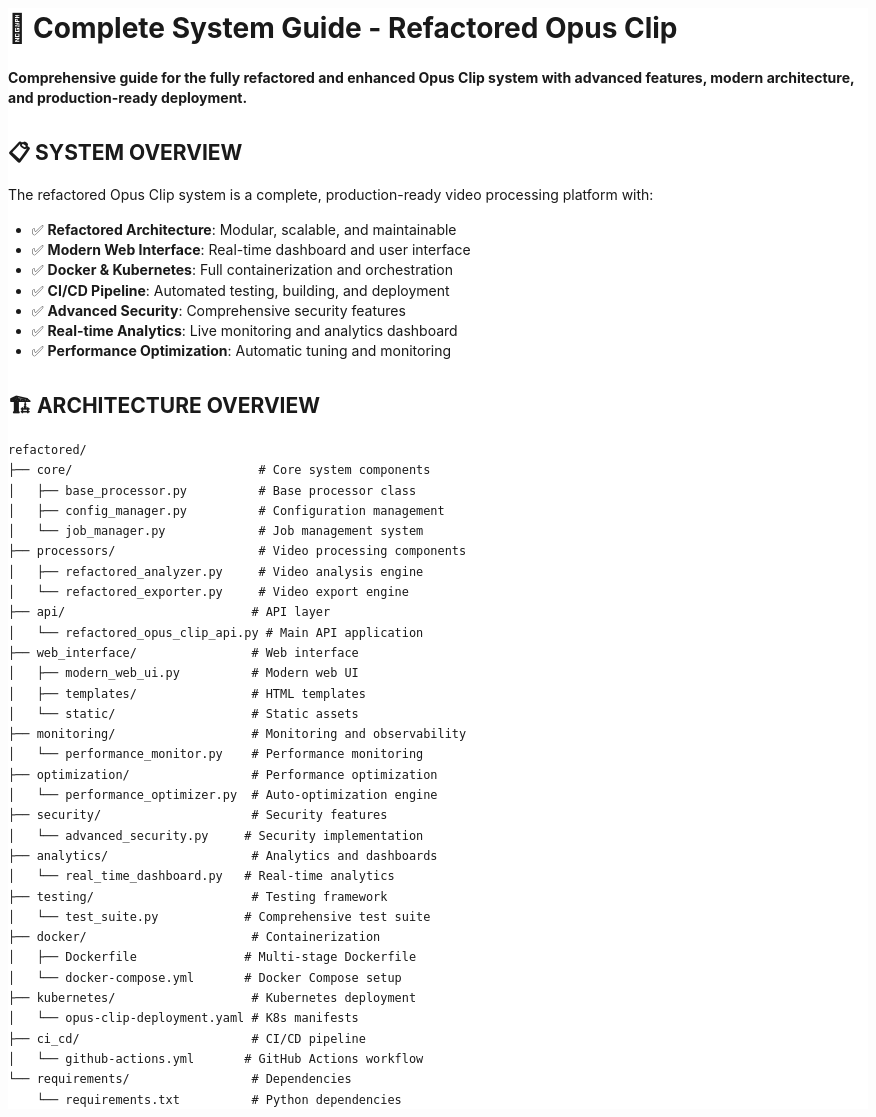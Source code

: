 # 🚀 Complete System Guide - Refactored Opus Clip

**Comprehensive guide for the fully refactored and enhanced Opus Clip system with advanced features, modern architecture, and production-ready deployment.**

## 📋 **SYSTEM OVERVIEW**

The refactored Opus Clip system is a complete, production-ready video processing platform with:

- ✅ **Refactored Architecture**: Modular, scalable, and maintainable
- ✅ **Modern Web Interface**: Real-time dashboard and user interface
- ✅ **Docker & Kubernetes**: Full containerization and orchestration
- ✅ **CI/CD Pipeline**: Automated testing, building, and deployment
- ✅ **Advanced Security**: Comprehensive security features
- ✅ **Real-time Analytics**: Live monitoring and analytics dashboard
- ✅ **Performance Optimization**: Automatic tuning and monitoring

## 🏗️ **ARCHITECTURE OVERVIEW**

```
refactored/
├── core/                          # Core system components
│   ├── base_processor.py          # Base processor class
│   ├── config_manager.py          # Configuration management
│   └── job_manager.py             # Job management system
├── processors/                    # Video processing components
│   ├── refactored_analyzer.py     # Video analysis engine
│   └── refactored_exporter.py     # Video export engine
├── api/                          # API layer
│   └── refactored_opus_clip_api.py # Main API application
├── web_interface/                # Web interface
│   ├── modern_web_ui.py          # Modern web UI
│   ├── templates/                # HTML templates
│   └── static/                   # Static assets
├── monitoring/                   # Monitoring and observability
│   └── performance_monitor.py    # Performance monitoring
├── optimization/                 # Performance optimization
│   └── performance_optimizer.py  # Auto-optimization engine
├── security/                     # Security features
│   └── advanced_security.py     # Security implementation
├── analytics/                    # Analytics and dashboards
│   └── real_time_dashboard.py   # Real-time analytics
├── testing/                      # Testing framework
│   └── test_suite.py            # Comprehensive test suite
├── docker/                       # Containerization
│   ├── Dockerfile               # Multi-stage Dockerfile
│   └── docker-compose.yml       # Docker Compose setup
├── kubernetes/                   # Kubernetes deployment
│   └── opus-clip-deployment.yaml # K8s manifests
├── ci_cd/                        # CI/CD pipeline
│   └── github-actions.yml       # GitHub Actions workflow
└── requirements/                 # Dependencies
    └── requirements.txt          # Python dependencies
```
